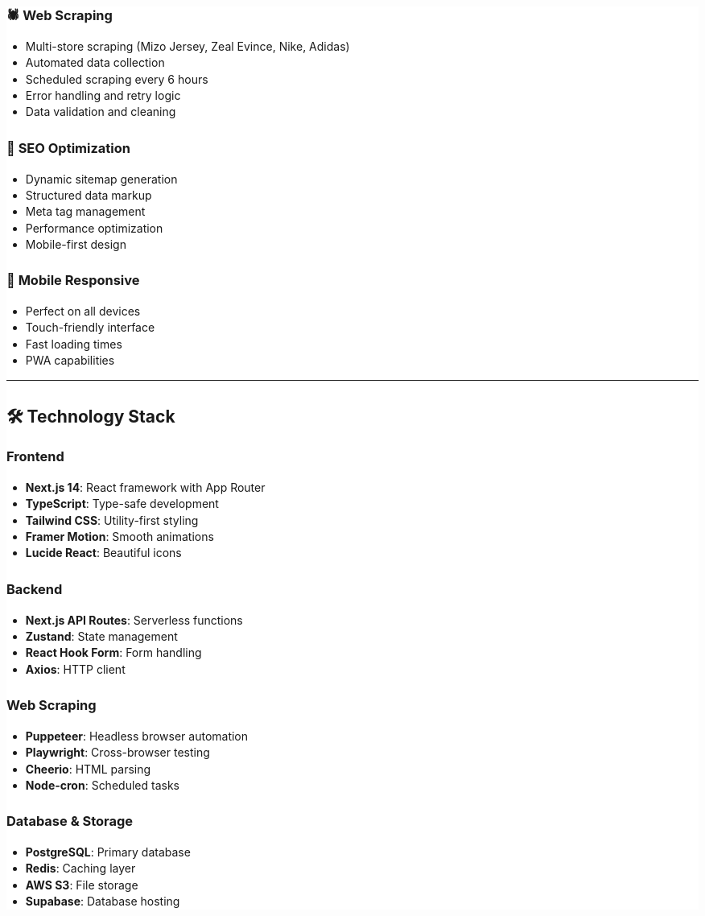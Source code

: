 ### 🕷️ **Web Scraping**
- Multi-store scraping (Mizo Jersey, Zeal Evince, Nike, Adidas)
- Automated data collection
- Scheduled scraping every 6 hours
- Error handling and retry logic
- Data validation and cleaning

### 🎯 **SEO Optimization**
- Dynamic sitemap generation
- Structured data markup
- Meta tag management
- Performance optimization
- Mobile-first design

### 📱 **Mobile Responsive**
- Perfect on all devices
- Touch-friendly interface
- Fast loading times
- PWA capabilities

---

## 🛠️ Technology Stack

### **Frontend**
- **Next.js 14**: React framework with App Router
- **TypeScript**: Type-safe development
- **Tailwind CSS**: Utility-first styling
- **Framer Motion**: Smooth animations
- **Lucide React**: Beautiful icons

### **Backend**
- **Next.js API Routes**: Serverless functions
- **Zustand**: State management
- **React Hook Form**: Form handling
- **Axios**: HTTP client

### **Web Scraping**
- **Puppeteer**: Headless browser automation
- **Playwright**: Cross-browser testing
- **Cheerio**: HTML parsing
- **Node-cron**: Scheduled tasks

### **Database & Storage**
- **PostgreSQL**: Primary database
- **Redis**: Caching layer
- **AWS S3**: File storage
- **Supabase**: Database hosting
